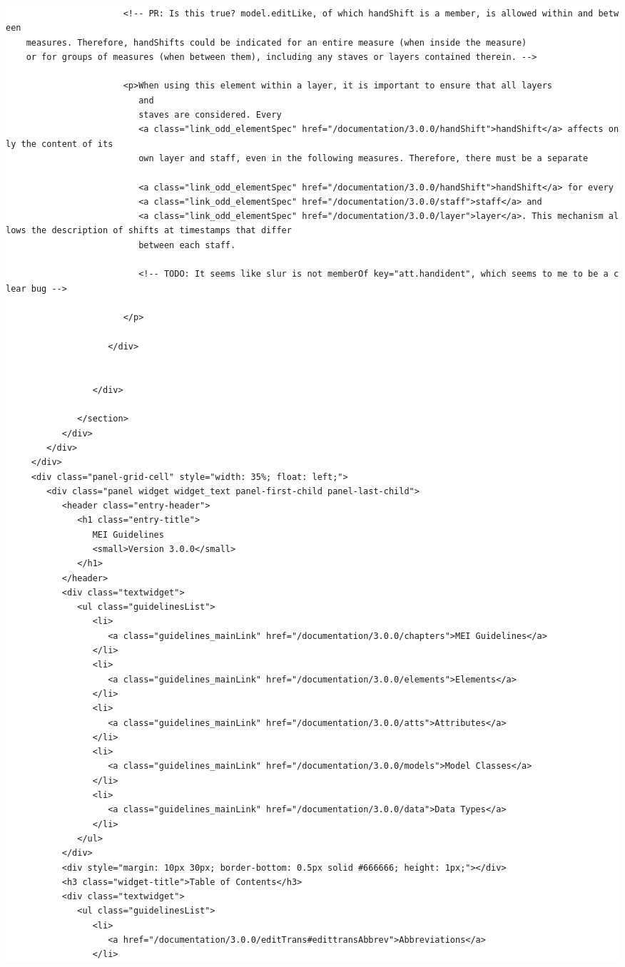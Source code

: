                            
                           <!-- PR: Is this true? model.editLike, of which handShift is a member, is allowed within and between
        measures. Therefore, handShifts could be indicated for an entire measure (when inside the measure)
        or for groups of measures (when between them), including any staves or layers contained therein. -->
                           
                           <p>When using this element within a layer, it is important to ensure that all layers
                              and
                              staves are considered. Every 
                              <a class="link_odd_elementSpec" href="/documentation/3.0.0/handShift">handShift</a> affects only the content of its
                              own layer and staff, even in the following measures. Therefore, there must be a separate
                              
                              <a class="link_odd_elementSpec" href="/documentation/3.0.0/handShift">handShift</a> for every 
                              <a class="link_odd_elementSpec" href="/documentation/3.0.0/staff">staff</a> and 
                              <a class="link_odd_elementSpec" href="/documentation/3.0.0/layer">layer</a>. This mechanism allows the description of shifts at timestamps that differ
                              between each staff.
                              
                              <!-- TODO: It seems like slur is not memberOf key="att.handident", which seems to me to be a clear bug -->
                              
                           </p>
                           
                        </div>
                        
                        
                     </div>
                     
                  </section>
               </div>
            </div>
         </div>
         <div class="panel-grid-cell" style="width: 35%; float: left;">
            <div class="panel widget widget_text panel-first-child panel-last-child">
               <header class="entry-header">
                  <h1 class="entry-title">
                     MEI Guidelines 
                     <small>Version 3.0.0</small>
                  </h1>
               </header>
               <div class="textwidget">
                  <ul class="guidelinesList">
                     <li>
                        <a class="guidelines_mainLink" href="/documentation/3.0.0/chapters">MEI Guidelines</a>
                     </li>
                     <li>
                        <a class="guidelines_mainLink" href="/documentation/3.0.0/elements">Elements</a>
                     </li>
                     <li>
                        <a class="guidelines_mainLink" href="/documentation/3.0.0/atts">Attributes</a>
                     </li>
                     <li>
                        <a class="guidelines_mainLink" href="/documentation/3.0.0/models">Model Classes</a>
                     </li>
                     <li>
                        <a class="guidelines_mainLink" href="/documentation/3.0.0/data">Data Types</a>
                     </li>
                  </ul>
               </div>
               <div style="margin: 10px 30px; border-bottom: 0.5px solid #666666; height: 1px;"></div>
               <h3 class="widget-title">Table of Contents</h3>
               <div class="textwidget">
                  <ul class="guidelinesList">
                     <li>
                        <a href="/documentation/3.0.0/editTrans#edittransAbbrev">Abbreviations</a>
                     </li>